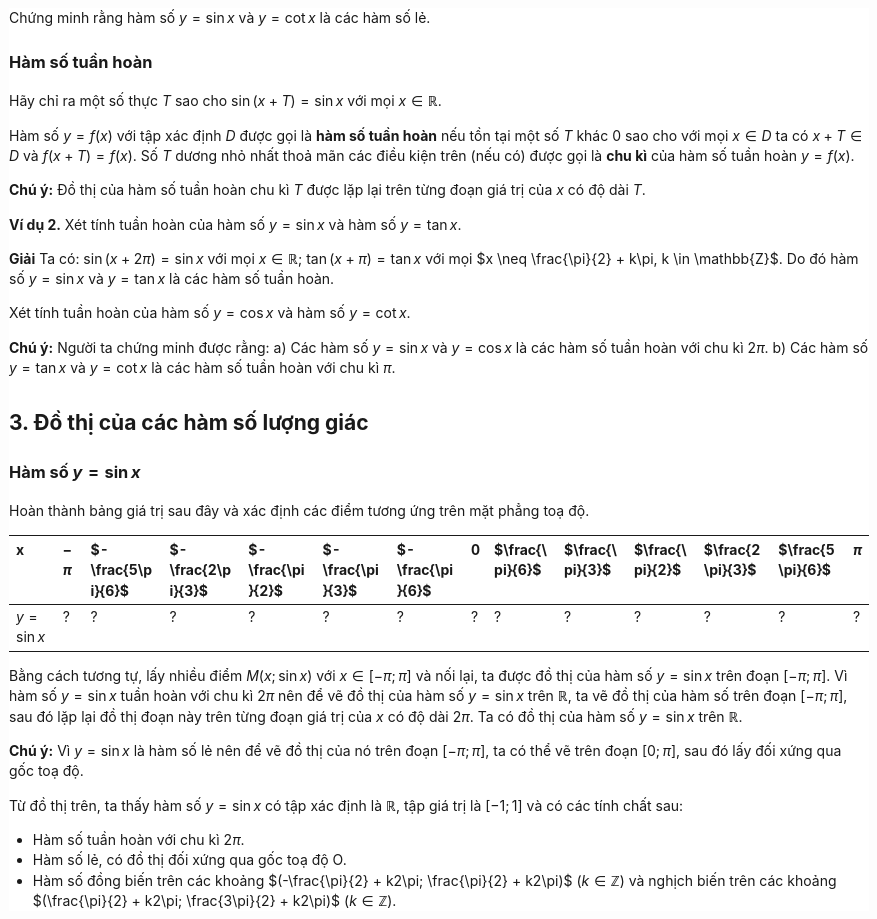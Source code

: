 Chứng minh rằng hàm số $y = \sin x$ và $y = \cot x$ là các hàm số lẻ.

### Hàm số tuần hoàn

Hãy chỉ ra một số thực $T$ sao cho $\sin(x + T) = \sin x$ với mọi $x \in \mathbb{R}$.

Hàm số $y = f(x)$ với tập xác định $D$ được gọi là **hàm số tuần hoàn** nếu tồn tại một số $T$ khác 0 sao cho với mọi $x \in D$ ta có $x + T \in D$ và $f(x + T) = f(x)$.
Số $T$ dương nhỏ nhất thoả mãn các điều kiện trên (nếu có) được gọi là **chu kì** của hàm số tuần hoàn $y = f(x)$.

**Chú ý:** Đồ thị của hàm số tuần hoàn chu kì $T$ được lặp lại trên từng đoạn giá trị của $x$ có độ dài $T$.

**Ví dụ 2.** Xét tính tuần hoàn của hàm số $y = \sin x$ và hàm số $y = \tan x$.

**Giải**
Ta có: $\sin (x + 2\pi) = \sin x$ với mọi $x \in \mathbb{R}$;
$\tan (x + \pi) = \tan x$ với mọi $x \neq \frac{\pi}{2} + k\pi, k \in \mathbb{Z}$.
Do đó hàm số $y = \sin x$ và $y = \tan x$ là các hàm số tuần hoàn.

Xét tính tuần hoàn của hàm số $y = \cos x$ và hàm số $y = \cot x$.

**Chú ý:** Người ta chứng minh được rằng:
a) Các hàm số $y = \sin x$ và $y = \cos x$ là các hàm số tuần hoàn với chu kì $2\pi$.
b) Các hàm số $y = \tan x$ và $y = \cot x$ là các hàm số tuần hoàn với chu kì $\pi$.

## 3. Đồ thị của các hàm số lượng giác

### Hàm số $y = \sin x$

Hoàn thành bảng giá trị sau đây và xác định các điểm tương ứng trên mặt phẳng toạ độ.

| x       | $-\pi$ | $-\frac{5\pi}{6}$ | $-\frac{2\pi}{3}$ | $-\frac{\pi}{2}$ | $-\frac{\pi}{3}$ | $-\frac{\pi}{6}$ | 0   | $\frac{\pi}{6}$ | $\frac{\pi}{3}$ | $\frac{\pi}{2}$ | $\frac{2\pi}{3}$ | $\frac{5\pi}{6}$ | $\pi$ |
| :------ | :----- | :---------------- | :---------------- | :--------------- | :--------------- | :--------------- | :-- | :-------------- | :-------------- | :-------------- | :--------------- | :--------------- | :---- |
| $y = \sin x$ | ?      | ?                 | ?                 | ?                | ?                | ?                | ?   | ?               | ?               | ?               | ?                | ?                | ?     |

Bằng cách tương tự, lấy nhiều điểm $M(x; \sin x)$ với $x \in [-\pi; \pi]$ và nối lại, ta được đồ thị của hàm số $y = \sin x$ trên đoạn $[-\pi; \pi]$.
Vì hàm số $y = \sin x$ tuần hoàn với chu kì $2\pi$ nên để vẽ đồ thị của hàm số $y = \sin x$ trên $\mathbb{R}$, ta vẽ đồ thị của hàm số trên đoạn $[-\pi; \pi]$, sau đó lặp lại đồ thị đoạn này trên từng đoạn giá trị của $x$ có độ dài $2\pi$.
Ta có đồ thị của hàm số $y = \sin x$ trên $\mathbb{R}$.

**Chú ý:** Vì $y = \sin x$ là hàm số lẻ nên để vẽ đồ thị của nó trên đoạn $[-\pi; \pi]$, ta có thể vẽ trên đoạn $[0; \pi]$, sau đó lấy đối xứng qua gốc toạ độ.

Từ đồ thị trên, ta thấy hàm số $y = \sin x$ có tập xác định là $\mathbb{R}$, tập giá trị là $[-1; 1]$ và có các tính chất sau:
*   Hàm số tuần hoàn với chu kì $2\pi$.
*   Hàm số lẻ, có đồ thị đối xứng qua gốc toạ độ O.
*   Hàm số đồng biến trên các khoảng $(-\frac{\pi}{2} + k2\pi; \frac{\pi}{2} + k2\pi)$ ($k \in \mathbb{Z}$) và nghịch biến trên các khoảng $(\frac{\pi}{2} + k2\pi; \frac{3\pi}{2} + k2\pi)$ ($k \in \mathbb{Z}$).
